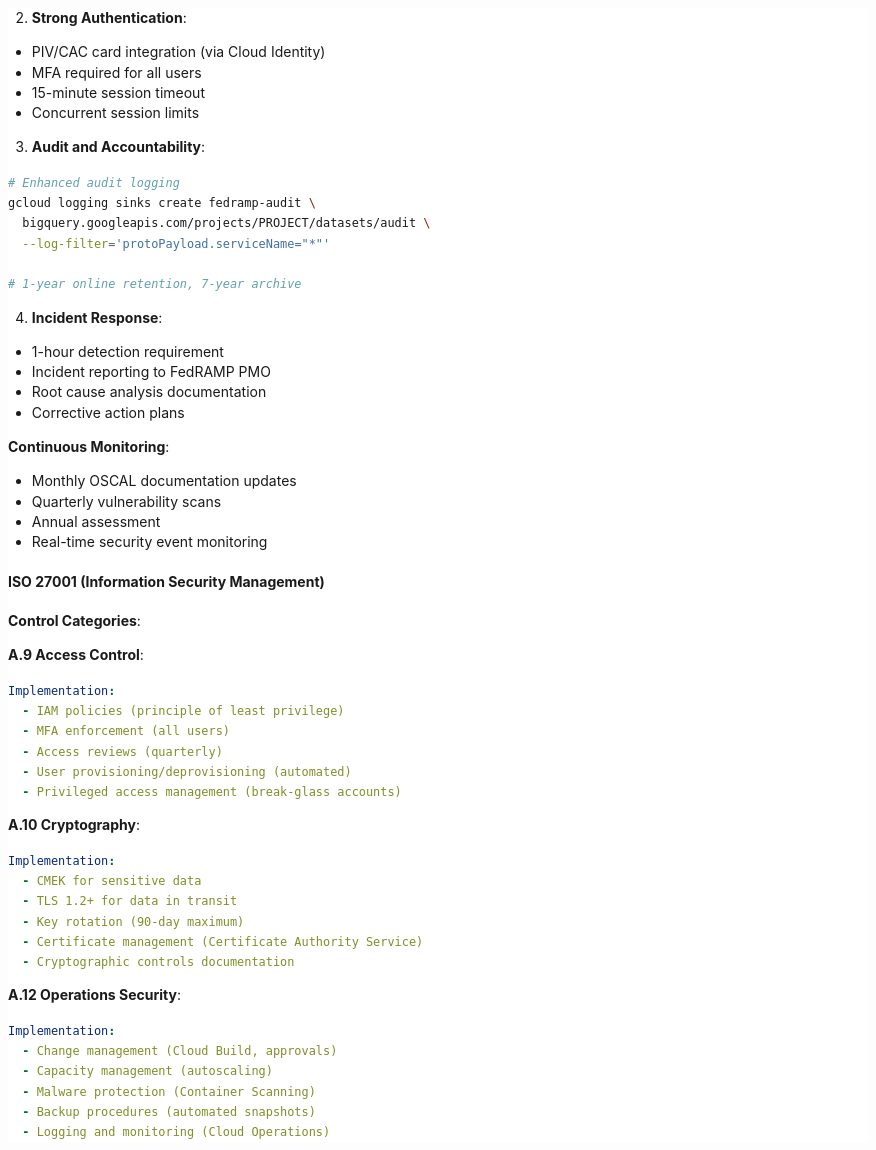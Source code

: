 2. **Strong Authentication**:
- PIV/CAC card integration (via Cloud Identity)
- MFA required for all users
- 15-minute session timeout
- Concurrent session limits

3. **Audit and Accountability**:
```bash
# Enhanced audit logging
gcloud logging sinks create fedramp-audit \
  bigquery.googleapis.com/projects/PROJECT/datasets/audit \
  --log-filter='protoPayload.serviceName="*"'

# 1-year online retention, 7-year archive
```

4. **Incident Response**:
- 1-hour detection requirement
- Incident reporting to FedRAMP PMO
- Root cause analysis documentation
- Corrective action plans

**Continuous Monitoring**:
- Monthly OSCAL documentation updates
- Quarterly vulnerability scans
- Annual assessment
- Real-time security event monitoring

#### ISO 27001 (Information Security Management)

**Control Categories**:

**A.9 Access Control**:
```yaml
Implementation:
  - IAM policies (principle of least privilege)
  - MFA enforcement (all users)
  - Access reviews (quarterly)
  - User provisioning/deprovisioning (automated)
  - Privileged access management (break-glass accounts)
```

**A.10 Cryptography**:
```yaml
Implementation:
  - CMEK for sensitive data
  - TLS 1.2+ for data in transit
  - Key rotation (90-day maximum)
  - Certificate management (Certificate Authority Service)
  - Cryptographic controls documentation
```

**A.12 Operations Security**:
```yaml
Implementation:
  - Change management (Cloud Build, approvals)
  - Capacity management (autoscaling)
  - Malware protection (Container Scanning)
  - Backup procedures (automated snapshots)
  - Logging and monitoring (Cloud Operations)
```
